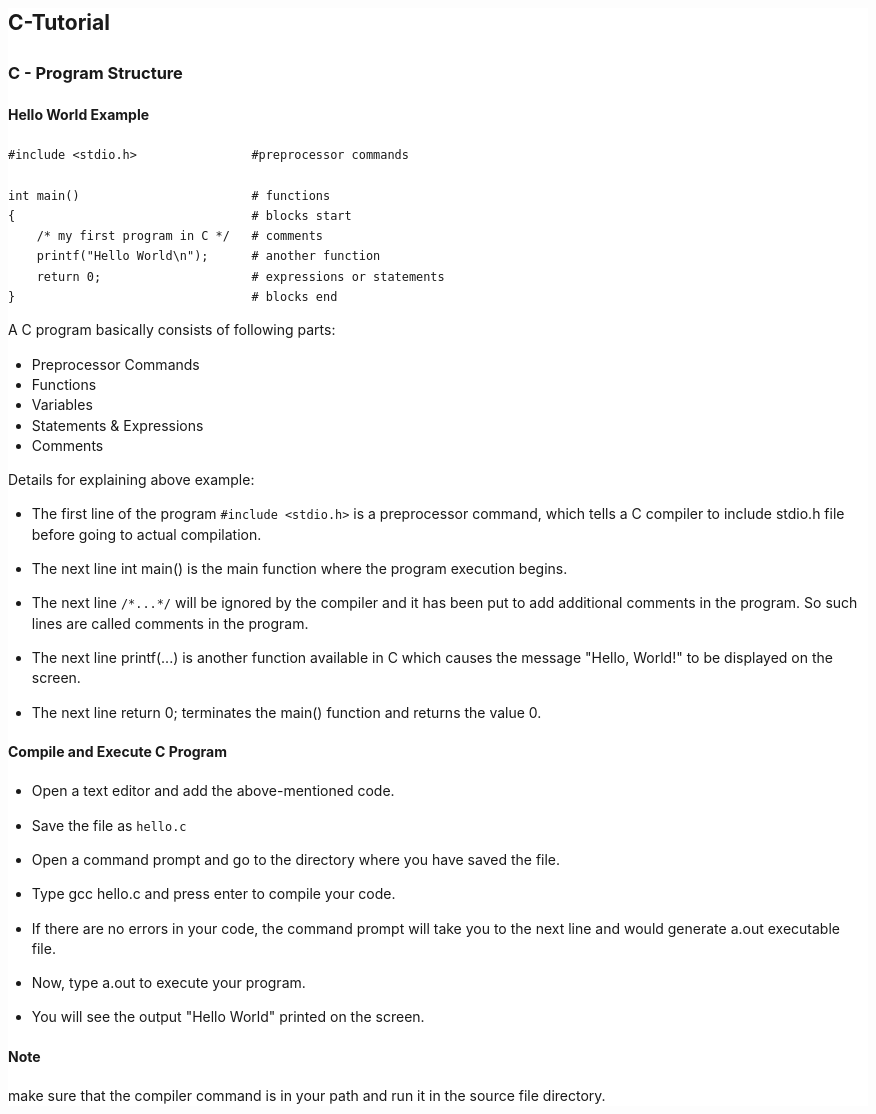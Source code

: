 ## C-Tutorial

### C - Program Structure

#### Hello World Example
```
#include <stdio.h>                #preprocessor commands

int main()                        # functions
{                                 # blocks start
    /* my first program in C */   # comments                         
    printf("Hello World\n");      # another function
    return 0;                     # expressions or statements
}                                 # blocks end
```
A C program basically consists of following parts:

+ Preprocessor Commands
+ Functions
+ Variables
+ Statements & Expressions
+ Comments

Details for explaining above example:
+ The first line of the program `#include <stdio.h>` is a preprocessor command, which tells a C compiler to include stdio.h file before going to actual compilation.

+ The next line int main() is the main function where the program execution begins.

+ The next line `/*...*/` will be ignored by the compiler and it has been put to add additional comments in the program. So such lines are called comments in the program.

+ The next line printf(...) is another function available in C which causes the message "Hello, World!" to be displayed on the screen.

+ The next line return 0; terminates the main() function and returns the value 0.

#### Compile and Execute C Program
+ Open a text editor and add the above-mentioned code.

+ Save the file as `hello.c`

+ Open a command prompt and go to the directory where you have saved the file.

+ Type gcc hello.c and press enter to compile your code.

+ If there are no errors in your code, the command prompt will take you to the next line and would generate a.out executable file.

+ Now, type a.out to execute your program.

+ You will see the output "Hello World" printed on the screen.

#### Note
make sure that the compiler command is in your path and run it in the source file directory.
